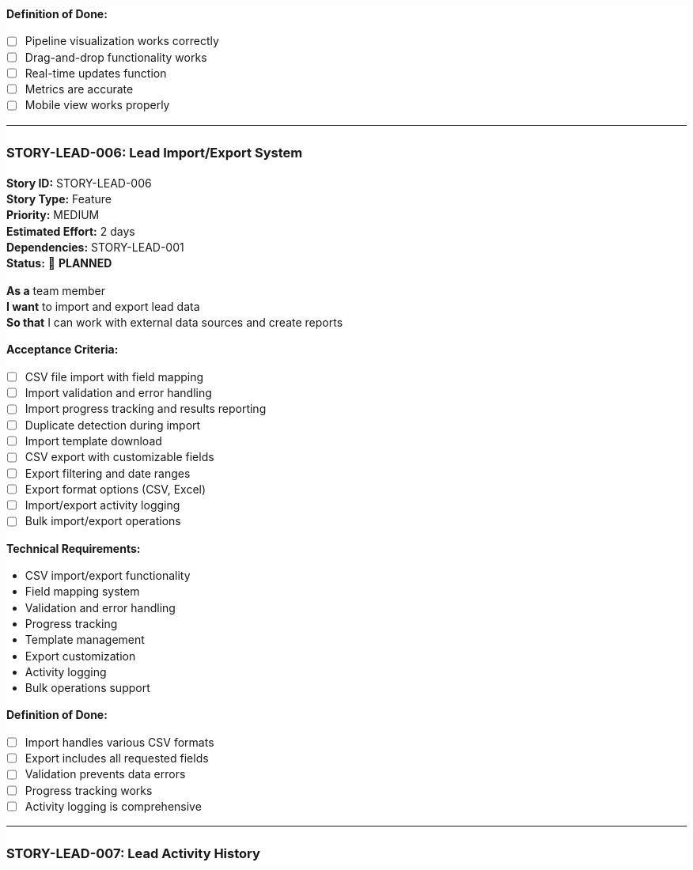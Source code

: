 **Definition of Done:**
- [ ] Pipeline visualization works correctly
- [ ] Drag-and-drop functionality works
- [ ] Real-time updates function
- [ ] Metrics are accurate
- [ ] Mobile view works properly

---

### **STORY-LEAD-006: Lead Import/Export System**

**Story ID:** STORY-LEAD-006  
**Story Type:** Feature  
**Priority:** MEDIUM  
**Estimated Effort:** 2 days  
**Dependencies:** STORY-LEAD-001  
**Status:** 🔄 **PLANNED**

**As a** team member  
**I want** to import and export lead data  
**So that** I can work with external data sources and create reports

**Acceptance Criteria:**
- [ ] CSV file import with field mapping
- [ ] Import validation and error handling
- [ ] Import progress tracking and results reporting
- [ ] Duplicate detection during import
- [ ] Import template download
- [ ] CSV export with customizable fields
- [ ] Export filtering and date ranges
- [ ] Export format options (CSV, Excel)
- [ ] Import/export activity logging
- [ ] Bulk import/export operations

**Technical Requirements:**
- CSV import/export functionality
- Field mapping system
- Validation and error handling
- Progress tracking
- Template management
- Export customization
- Activity logging
- Bulk operations support

**Definition of Done:**
- [ ] Import handles various CSV formats
- [ ] Export includes all requested fields
- [ ] Validation prevents data errors
- [ ] Progress tracking works
- [ ] Activity logging is comprehensive

---

### **STORY-LEAD-007: Lead Activity History**
